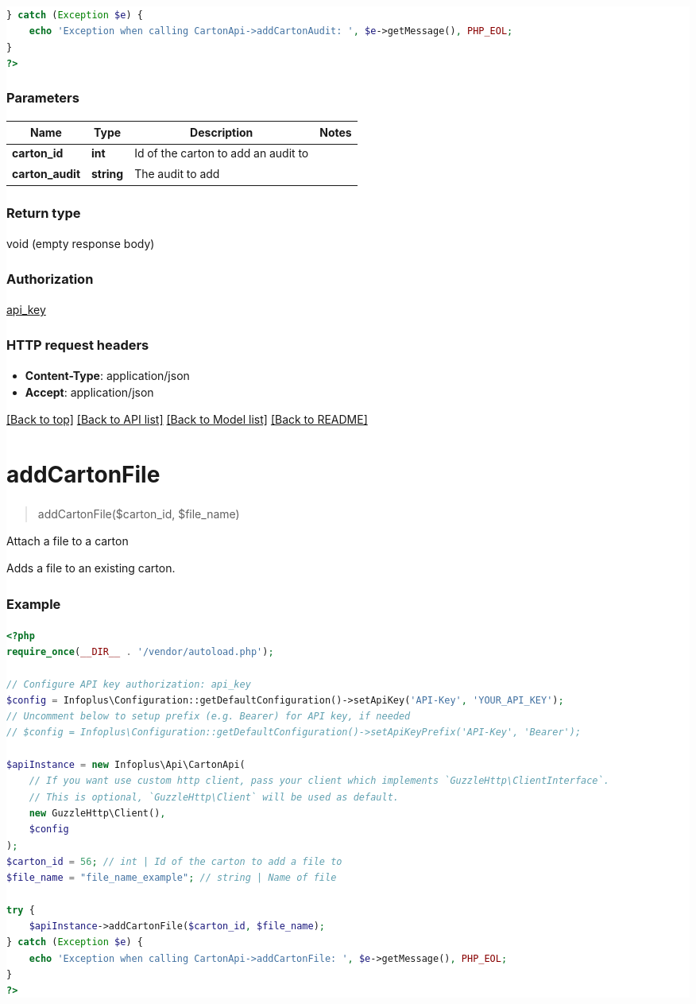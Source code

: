 ```php
} catch (Exception $e) {
    echo 'Exception when calling CartonApi->addCartonAudit: ', $e->getMessage(), PHP_EOL;
}
?>
```

### Parameters

Name | Type | Description  | Notes
------------- | ------------- | ------------- | -------------
 **carton_id** | **int**| Id of the carton to add an audit to |
 **carton_audit** | **string**| The audit to add |

### Return type

void (empty response body)

### Authorization

[api_key](../../README.md#api_key)

### HTTP request headers

 - **Content-Type**: application/json
 - **Accept**: application/json

[[Back to top]](#) [[Back to API list]](../../README.md#documentation-for-api-endpoints) [[Back to Model list]](../../README.md#documentation-for-models) [[Back to README]](../../README.md)

# **addCartonFile**
> addCartonFile($carton_id, $file_name)

Attach a file to a carton

Adds a file to an existing carton.

### Example
```php
<?php
require_once(__DIR__ . '/vendor/autoload.php');

// Configure API key authorization: api_key
$config = Infoplus\Configuration::getDefaultConfiguration()->setApiKey('API-Key', 'YOUR_API_KEY');
// Uncomment below to setup prefix (e.g. Bearer) for API key, if needed
// $config = Infoplus\Configuration::getDefaultConfiguration()->setApiKeyPrefix('API-Key', 'Bearer');

$apiInstance = new Infoplus\Api\CartonApi(
    // If you want use custom http client, pass your client which implements `GuzzleHttp\ClientInterface`.
    // This is optional, `GuzzleHttp\Client` will be used as default.
    new GuzzleHttp\Client(),
    $config
);
$carton_id = 56; // int | Id of the carton to add a file to
$file_name = "file_name_example"; // string | Name of file

try {
    $apiInstance->addCartonFile($carton_id, $file_name);
} catch (Exception $e) {
    echo 'Exception when calling CartonApi->addCartonFile: ', $e->getMessage(), PHP_EOL;
}
?>
```
